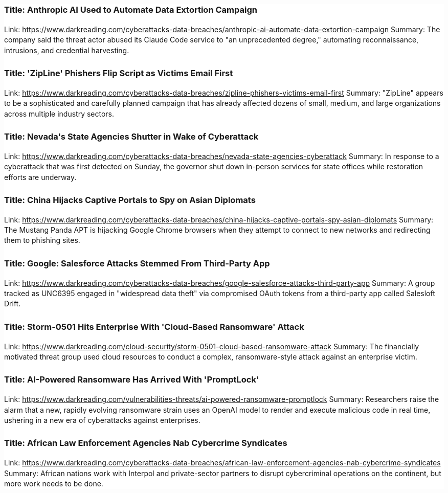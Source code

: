 ### Title: Anthropic AI Used to Automate Data Extortion Campaign
Link: https://www.darkreading.com/cyberattacks-data-breaches/anthropic-ai-automate-data-extortion-campaign
Summary: The company said the threat actor abused its Claude Code service to &quot;an unprecedented degree,&quot; automating reconnaissance, intrusions, and credential harvesting.

### Title: 'ZipLine' Phishers Flip Script as Victims Email First
Link: https://www.darkreading.com/cyberattacks-data-breaches/zipline-phishers-victims-email-first
Summary: &quot;ZipLine&quot; appears to be a sophisticated and carefully planned campaign that has already affected dozens of small, medium, and large organizations across multiple industry sectors.

### Title: Nevada's State Agencies Shutter in Wake of Cyberattack
Link: https://www.darkreading.com/cyberattacks-data-breaches/nevada-state-agencies-cyberattack
Summary: In response to a cyberattack that was first detected on Sunday, the governor shut down in-person services for state offices while restoration efforts are underway.

### Title: China Hijacks Captive Portals to Spy on Asian Diplomats
Link: https://www.darkreading.com/cyberattacks-data-breaches/china-hijacks-captive-portals-spy-asian-diplomats
Summary: The Mustang Panda APT is hijacking Google Chrome browsers when they attempt to connect to new networks and redirecting them to phishing sites.

### Title: Google: Salesforce Attacks Stemmed From Third-Party App
Link: https://www.darkreading.com/cyberattacks-data-breaches/google-salesforce-attacks-third-party-app
Summary: A group tracked as UNC6395 engaged in &quot;widespread data theft&quot; via compromised OAuth tokens from a third-party app called Salesloft Drift.

### Title: Storm-0501 Hits Enterprise With 'Cloud-Based Ransomware' Attack
Link: https://www.darkreading.com/cloud-security/storm-0501-cloud-based-ransomware-attack
Summary: The financially motivated threat group used cloud resources to conduct a complex, ransomware-style attack against an enterprise victim.

### Title: AI-Powered Ransomware Has Arrived With 'PromptLock'
Link: https://www.darkreading.com/vulnerabilities-threats/ai-powered-ransomware-promptlock
Summary: Researchers raise the alarm that a new, rapidly evolving ransomware strain uses an OpenAI model to render and execute malicious code in real time, ushering in a new era of cyberattacks against enterprises.

### Title: African Law Enforcement Agencies Nab Cybercrime Syndicates
Link: https://www.darkreading.com/cyberattacks-data-breaches/african-law-enforcement-agencies-nab-cybercrime-syndicates
Summary: African nations work with Interpol and private-sector partners to disrupt cybercriminal operations on the continent, but more work needs to be done.
